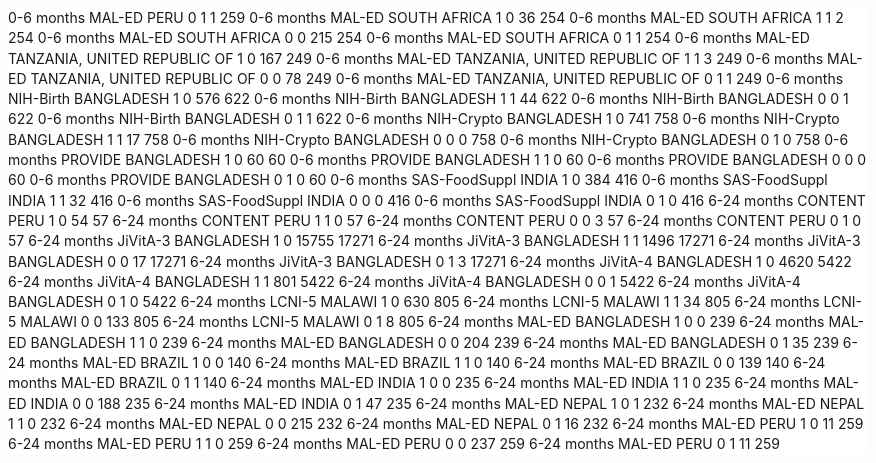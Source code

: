 0-6 months    MAL-ED          PERU                           0                1        1     259
0-6 months    MAL-ED          SOUTH AFRICA                   1                0       36     254
0-6 months    MAL-ED          SOUTH AFRICA                   1                1        2     254
0-6 months    MAL-ED          SOUTH AFRICA                   0                0      215     254
0-6 months    MAL-ED          SOUTH AFRICA                   0                1        1     254
0-6 months    MAL-ED          TANZANIA, UNITED REPUBLIC OF   1                0      167     249
0-6 months    MAL-ED          TANZANIA, UNITED REPUBLIC OF   1                1        3     249
0-6 months    MAL-ED          TANZANIA, UNITED REPUBLIC OF   0                0       78     249
0-6 months    MAL-ED          TANZANIA, UNITED REPUBLIC OF   0                1        1     249
0-6 months    NIH-Birth       BANGLADESH                     1                0      576     622
0-6 months    NIH-Birth       BANGLADESH                     1                1       44     622
0-6 months    NIH-Birth       BANGLADESH                     0                0        1     622
0-6 months    NIH-Birth       BANGLADESH                     0                1        1     622
0-6 months    NIH-Crypto      BANGLADESH                     1                0      741     758
0-6 months    NIH-Crypto      BANGLADESH                     1                1       17     758
0-6 months    NIH-Crypto      BANGLADESH                     0                0        0     758
0-6 months    NIH-Crypto      BANGLADESH                     0                1        0     758
0-6 months    PROVIDE         BANGLADESH                     1                0       60      60
0-6 months    PROVIDE         BANGLADESH                     1                1        0      60
0-6 months    PROVIDE         BANGLADESH                     0                0        0      60
0-6 months    PROVIDE         BANGLADESH                     0                1        0      60
0-6 months    SAS-FoodSuppl   INDIA                          1                0      384     416
0-6 months    SAS-FoodSuppl   INDIA                          1                1       32     416
0-6 months    SAS-FoodSuppl   INDIA                          0                0        0     416
0-6 months    SAS-FoodSuppl   INDIA                          0                1        0     416
6-24 months   CONTENT         PERU                           1                0       54      57
6-24 months   CONTENT         PERU                           1                1        0      57
6-24 months   CONTENT         PERU                           0                0        3      57
6-24 months   CONTENT         PERU                           0                1        0      57
6-24 months   JiVitA-3        BANGLADESH                     1                0    15755   17271
6-24 months   JiVitA-3        BANGLADESH                     1                1     1496   17271
6-24 months   JiVitA-3        BANGLADESH                     0                0       17   17271
6-24 months   JiVitA-3        BANGLADESH                     0                1        3   17271
6-24 months   JiVitA-4        BANGLADESH                     1                0     4620    5422
6-24 months   JiVitA-4        BANGLADESH                     1                1      801    5422
6-24 months   JiVitA-4        BANGLADESH                     0                0        1    5422
6-24 months   JiVitA-4        BANGLADESH                     0                1        0    5422
6-24 months   LCNI-5          MALAWI                         1                0      630     805
6-24 months   LCNI-5          MALAWI                         1                1       34     805
6-24 months   LCNI-5          MALAWI                         0                0      133     805
6-24 months   LCNI-5          MALAWI                         0                1        8     805
6-24 months   MAL-ED          BANGLADESH                     1                0        0     239
6-24 months   MAL-ED          BANGLADESH                     1                1        0     239
6-24 months   MAL-ED          BANGLADESH                     0                0      204     239
6-24 months   MAL-ED          BANGLADESH                     0                1       35     239
6-24 months   MAL-ED          BRAZIL                         1                0        0     140
6-24 months   MAL-ED          BRAZIL                         1                1        0     140
6-24 months   MAL-ED          BRAZIL                         0                0      139     140
6-24 months   MAL-ED          BRAZIL                         0                1        1     140
6-24 months   MAL-ED          INDIA                          1                0        0     235
6-24 months   MAL-ED          INDIA                          1                1        0     235
6-24 months   MAL-ED          INDIA                          0                0      188     235
6-24 months   MAL-ED          INDIA                          0                1       47     235
6-24 months   MAL-ED          NEPAL                          1                0        1     232
6-24 months   MAL-ED          NEPAL                          1                1        0     232
6-24 months   MAL-ED          NEPAL                          0                0      215     232
6-24 months   MAL-ED          NEPAL                          0                1       16     232
6-24 months   MAL-ED          PERU                           1                0       11     259
6-24 months   MAL-ED          PERU                           1                1        0     259
6-24 months   MAL-ED          PERU                           0                0      237     259
6-24 months   MAL-ED          PERU                           0                1       11     259